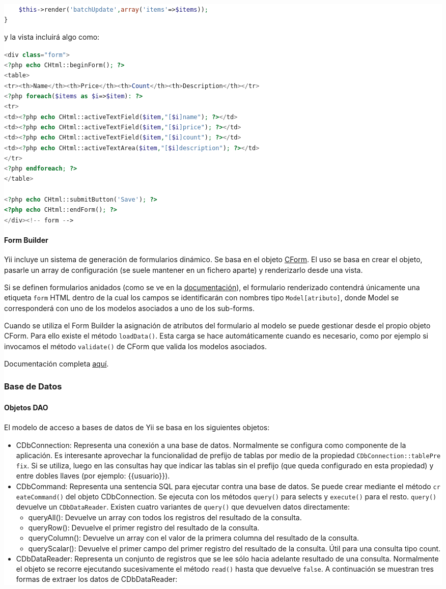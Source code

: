 ```php
    $this->render('batchUpdate',array('items'=>$items));
}
```

y la vista incluirá algo como:

```php
<div class="form">
<?php echo CHtml::beginForm(); ?>
<table>
<tr><th>Name</th><th>Price</th><th>Count</th><th>Description</th></tr>
<?php foreach($items as $i=>$item): ?>
<tr>
<td><?php echo CHtml::activeTextField($item,"[$i]name"); ?></td>
<td><?php echo CHtml::activeTextField($item,"[$i]price"); ?></td>
<td><?php echo CHtml::activeTextField($item,"[$i]count"); ?></td>
<td><?php echo CHtml::activeTextArea($item,"[$i]description"); ?></td>
</tr>
<?php endforeach; ?>
</table>

<?php echo CHtml::submitButton('Save'); ?>
<?php echo CHtml::endForm(); ?>
</div><!-- form -->
```

#### Form Builder

Yii incluye un sistema de generación de formularios dinámico. Se basa en el objeto [CForm](http://www.yiiframework.com/doc/api/1.1/CForm). El uso se basa en crear el objeto, pasarle un array de configuración (se suele mantener en un fichero aparte) y renderizarlo desde una vista.

Si se definen formularios anidados (como se ve en la [documentación](http://www.yiiframework.com/doc/guide/1.1/en/form.builder#creating-a-nested-form)), el formulario renderizado contendrá únicamente una etiqueta `form` HTML dentro de la cual los campos se identificarán con nombres tipo `Model[atributo]`, donde Model se corresponderá con uno de los modelos asociados a uno de los sub-forms.

Cuando se utiliza el Form Builder la asignación de atributos del formulario al modelo se puede gestionar desde el propio objeto CForm. Para ello existe el método `loadData()`. Esta carga se hace automáticamente cuando es necesario, como por ejemplo si invocamos el método `validate()` de CForm que valida los modelos asociados.

Documentación completa [aquí](http://www.yiiframework.com/doc/guide/1.1/en/form.builder).

### Base de Datos

#### Objetos DAO

El modelo de acceso a bases de datos de Yii se basa en los siguientes objetos:

*  CDbConnection: Representa una conexión a una base de datos. Normalmente se configura como componente de la aplicación. Es interesante aprovechar la funcionalidad de prefijo de tablas por medio de la propiedad `CDbConnection::tablePrefix`. Si se utiliza, luego en las consultas hay que indicar las tablas sin el prefijo (que queda configurado en esta propiedad) y entre dobles llaves (por ejemplo: {{usuario}}).
*  CDbCommand: Representa una sentencia SQL para ejecutar contra una base de datos. Se puede crear mediante el método `createCommand()` del objeto CDbConnection. Se ejecuta con los métodos `query()` para selects y `execute()` para el resto. `query()` devuelve un `CDbDataReader`. Existen cuatro variantes de `query()` que devuelven datos directamente:
    * queryAll(): Devuelve un array con todos los registros del resultado de la consulta.
    * queryRow(): Devuelve el primer registro del resultado de la consulta.
    * queryColumn(): Devuelve un array con el valor de la primera columna del resultado de la consulta.
    * queryScalar(): Devuelve el primer campo del primer registro del resultado de la consulta. Útil para una consulta tipo count.
*  CDbDataReader: Representa un conjunto de registros que se lee sólo hacia adelante resultado de una consulta. Normalmente el objeto se recorre ejecutando sucesivamente el método `read()` hasta que devuelve `false`. A continuación se muestran tres formas de extraer los datos de CDbDataReader: